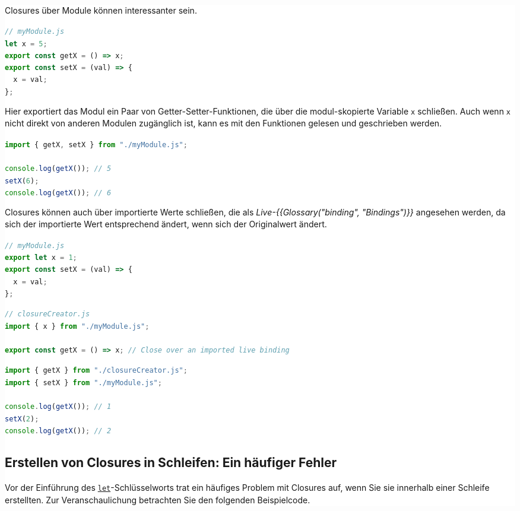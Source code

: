 Closures über Module können interessanter sein.

```js
// myModule.js
let x = 5;
export const getX = () => x;
export const setX = (val) => {
  x = val;
};
```

Hier exportiert das Modul ein Paar von Getter-Setter-Funktionen, die über die modul-skopierte Variable `x` schließen. Auch wenn `x` nicht direkt von anderen Modulen zugänglich ist, kann es mit den Funktionen gelesen und geschrieben werden.

```js
import { getX, setX } from "./myModule.js";

console.log(getX()); // 5
setX(6);
console.log(getX()); // 6
```

Closures können auch über importierte Werte schließen, die als _Live-{{Glossary("binding", "Bindings")}}_ angesehen werden, da sich der importierte Wert entsprechend ändert, wenn sich der Originalwert ändert.

```js
// myModule.js
export let x = 1;
export const setX = (val) => {
  x = val;
};
```

```js
// closureCreator.js
import { x } from "./myModule.js";

export const getX = () => x; // Close over an imported live binding
```

```js
import { getX } from "./closureCreator.js";
import { setX } from "./myModule.js";

console.log(getX()); // 1
setX(2);
console.log(getX()); // 2
```

## Erstellen von Closures in Schleifen: Ein häufiger Fehler

Vor der Einführung des [`let`](/de/docs/Web/JavaScript/Reference/Statements/let)-Schlüsselworts trat ein häufiges Problem mit Closures auf, wenn Sie sie innerhalb einer Schleife erstellten. Zur Veranschaulichung betrachten Sie den folgenden Beispielcode.
